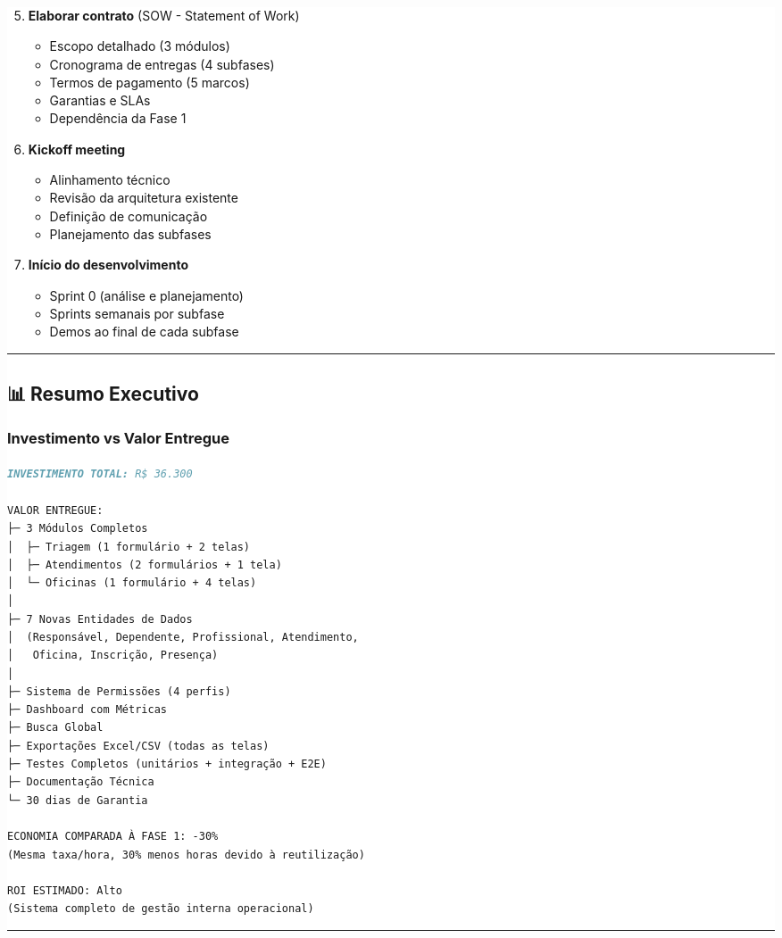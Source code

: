 5. **Elaborar contrato** (SOW - Statement of Work)
   - Escopo detalhado (3 módulos)
   - Cronograma de entregas (4 subfases)
   - Termos de pagamento (5 marcos)
   - Garantias e SLAs
   - Dependência da Fase 1
   
6. **Kickoff meeting**
   - Alinhamento técnico
   - Revisão da arquitetura existente
   - Definição de comunicação
   - Planejamento das subfases
   
7. **Início do desenvolvimento**
   - Sprint 0 (análise e planejamento)
   - Sprints semanais por subfase
   - Demos ao final de cada subfase

---

## 📊 Resumo Executivo

### Investimento vs Valor Entregue

```markdown
INVESTIMENTO TOTAL: R$ 36.300

VALOR ENTREGUE:
├─ 3 Módulos Completos
│  ├─ Triagem (1 formulário + 2 telas)
│  ├─ Atendimentos (2 formulários + 1 tela)
│  └─ Oficinas (1 formulário + 4 telas)
│
├─ 7 Novas Entidades de Dados
│  (Responsável, Dependente, Profissional, Atendimento,
│   Oficina, Inscrição, Presença)
│
├─ Sistema de Permissões (4 perfis)
├─ Dashboard com Métricas
├─ Busca Global
├─ Exportações Excel/CSV (todas as telas)
├─ Testes Completos (unitários + integração + E2E)
├─ Documentação Técnica
└─ 30 dias de Garantia

ECONOMIA COMPARADA À FASE 1: -30%
(Mesma taxa/hora, 30% menos horas devido à reutilização)

ROI ESTIMADO: Alto
(Sistema completo de gestão interna operacional)
```

---
